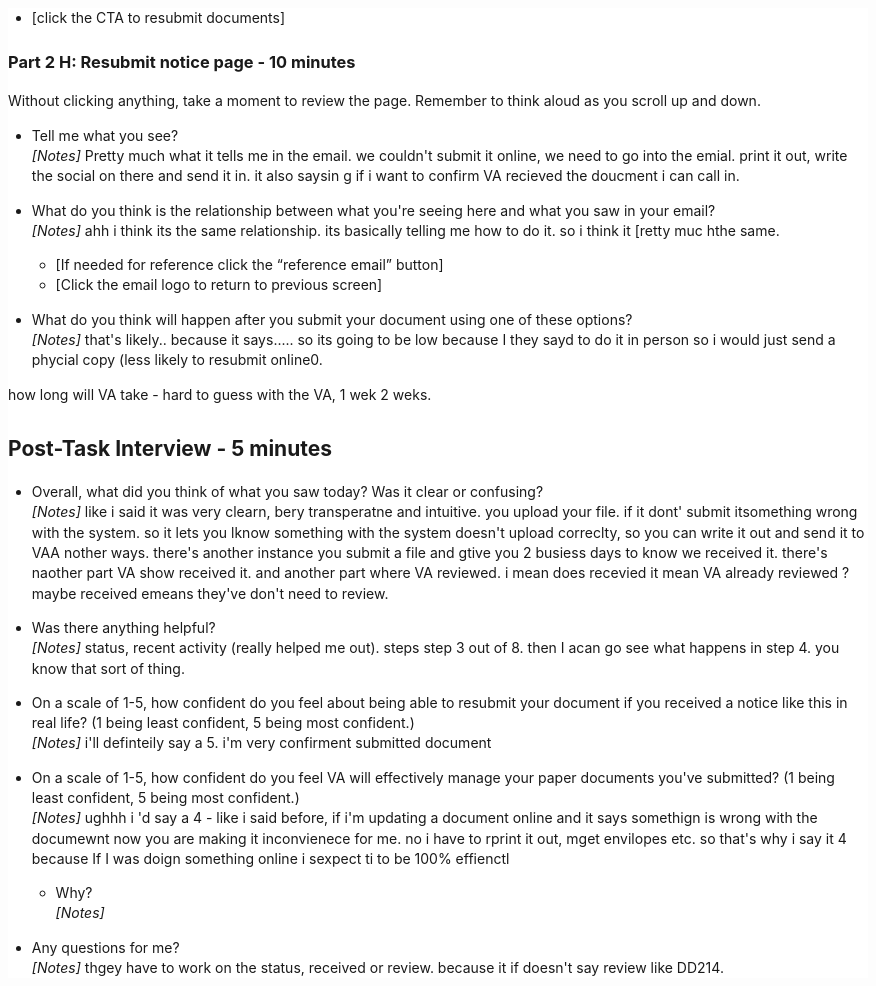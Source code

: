* [click the CTA to resubmit documents]

### Part 2 H: Resubmit notice page - 10 minutes
Without clicking anything, take a moment to review the page. Remember to think aloud as you scroll up and down.

* Tell me what you see?<br>
*[Notes]*
Pretty much what it tells me in the email. we couldn't submit it online, we need to go into the emial. print it out, write the social on there and send it in. it also saysin g if i want to confirm VA recieved the doucment i can call in. 

* What do you think is the relationship between what you're seeing here and what you saw in your email?<br>
*[Notes]*
ahh i think its the same relationship. its basically telling me how to do it. so i think it [retty muc hthe same. 
  * [If needed for reference click the “reference email” button]
  * [Click the email logo to return to previous screen]

* What do you think will happen after you submit your document using one of these options?<br>
*[Notes]*
that's likely.. because it says..... so its going to be low because I they sayd to do it in person so i would just send a phycial copy (less likely to resubmit online0. 

how long will VA take - hard to guess with the VA, 1 wek 2 weks. 
⠀
## Post-Task Interview - 5 minutes

* Overall, what did you think of what you saw today? Was it clear or confusing?<br>
*[Notes]*
like i said it was very clearn, bery transperatne and intuitive. you upload your file. if it dont' submit itsomething wrong with the system. so it lets you lknow something with the system doesn't upload correclty, so you can write it out and send it to VAA nother ways. there's another instance you submit a file and gtive you 2 busiess days to know we received it. there's naother part VA show received it. and another part where VA reviewed. i mean does recevied it mean VA already reviewed ? maybe received emeans they've don't need to review. 

* Was there anything helpful?<br>
*[Notes]*
status, recent activity (really helped me out). steps step 3 out of 8. then I acan go see what happens in step 4. you know that sort of thing. 

* On a scale of 1-5, how confident do you feel about being able to resubmit your document if you received a notice like this in real life? (1 being least confident, 5 being most confident.)<br>
*[Notes]*
i'll definteily say a 5. i'm very confirment submitted document

* On a scale of 1-5, how confident do you feel VA will effectively manage your paper documents you've submitted? (1 being least confident, 5 being most confident.)<br>
*[Notes]*
ughhh i 'd say a 4 - like i said before, if i'm updating a document online and it says somethign is wrong with the documewnt now you are making it inconvienece for me. no i have to rprint it out, mget envilopes etc. so that's why i say it 4 because If I was doign something online i sexpect ti to be 100% effienctl
  * Why?<br>
  *[Notes]*
* Any questions for me?<br>
*[Notes]*
thgey have to work on the status, received or review. because it if doesn't say review like DD214. 
  